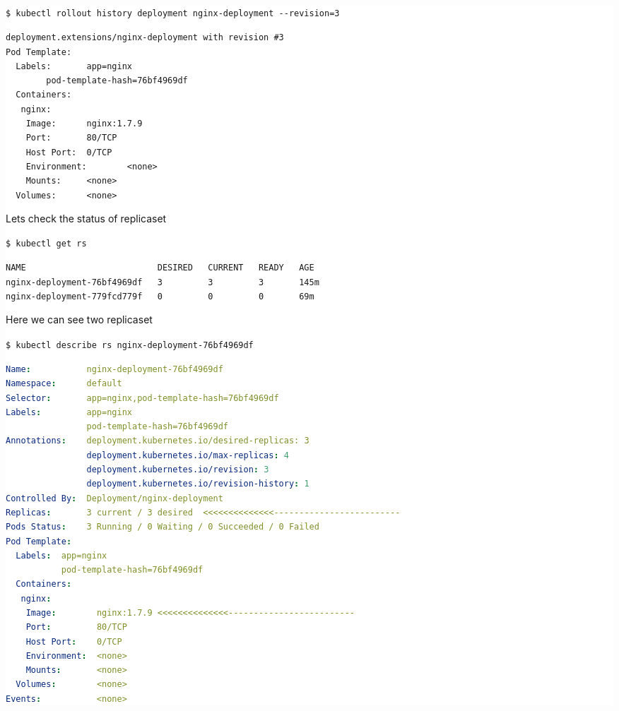```shell
$ kubectl rollout history deployment nginx-deployment --revision=3
```

```properties
deployment.extensions/nginx-deployment with revision #3
Pod Template:
  Labels:       app=nginx
        pod-template-hash=76bf4969df
  Containers:
   nginx:
    Image:      nginx:1.7.9
    Port:       80/TCP
    Host Port:  0/TCP
    Environment:        <none>
    Mounts:     <none>
  Volumes:      <none>
```

Lets check the status of replicaset

```shell
$ kubectl get rs
```

```
NAME                          DESIRED   CURRENT   READY   AGE
nginx-deployment-76bf4969df   3         3         3       145m
nginx-deployment-779fcd779f   0         0         0       69m
```

Here we can see two replicaset

```shell
$ kubectl describe rs nginx-deployment-76bf4969df
```

```yaml
Name:           nginx-deployment-76bf4969df
Namespace:      default
Selector:       app=nginx,pod-template-hash=76bf4969df
Labels:         app=nginx
                pod-template-hash=76bf4969df
Annotations:    deployment.kubernetes.io/desired-replicas: 3
                deployment.kubernetes.io/max-replicas: 4
                deployment.kubernetes.io/revision: 3
                deployment.kubernetes.io/revision-history: 1
Controlled By:  Deployment/nginx-deployment
Replicas:       3 current / 3 desired  <<<<<<<<<<<<<<-------------------------
Pods Status:    3 Running / 0 Waiting / 0 Succeeded / 0 Failed
Pod Template:
  Labels:  app=nginx
           pod-template-hash=76bf4969df
  Containers:
   nginx:
    Image:        nginx:1.7.9 <<<<<<<<<<<<<<-------------------------
    Port:         80/TCP
    Host Port:    0/TCP
    Environment:  <none>
    Mounts:       <none>
  Volumes:        <none>
Events:           <none>
```
